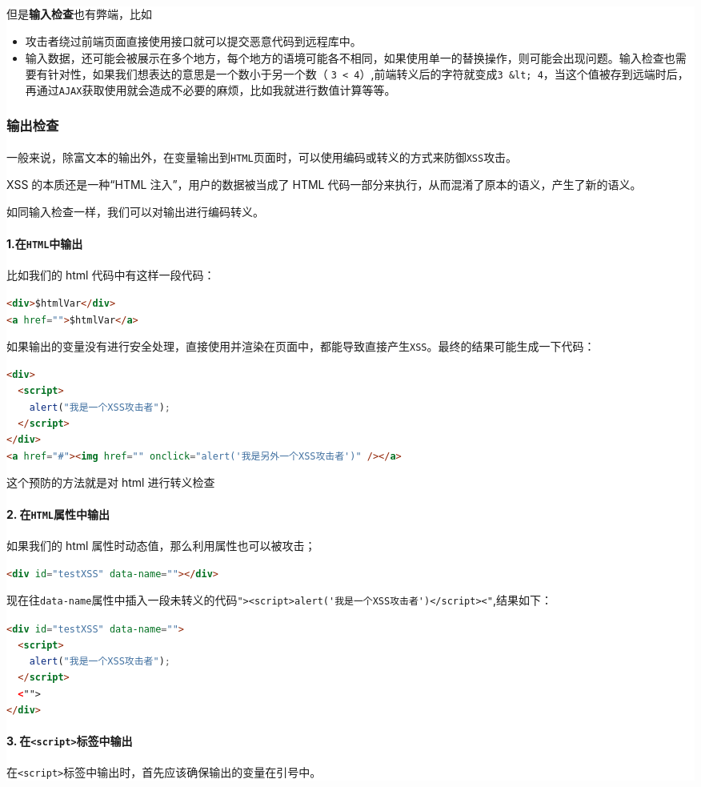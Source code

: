 但是**输入检查**也有弊端，比如

- 攻击者绕过前端页面直接使用接口就可以提交恶意代码到远程库中。
- 输入数据，还可能会被展示在多个地方，每个地方的语境可能各不相同，如果使用单一的替换操作，则可能会出现问题。输入检查也需要有针对性，如果我们想表达的意思是一个数小于另一个数（ `3 < 4`）,前端转义后的字符就变成`3 &lt; 4`，当这个值被存到远端时后，再通过`AJAX`获取使用就会造成不必要的麻烦，比如我就进行数值计算等等。

### 输出检查

一般来说，除富文本的输出外，在变量输出到`HTML`页面时，可以使用编码或转义的方式来防御`XSS`攻击。

XSS 的本质还是一种“HTML 注入”，用户的数据被当成了 HTML 代码一部分来执行，从而混淆了原本的语义，产生了新的语义。

如同输入检查一样，我们可以对输出进行编码转义。

#### 1.在`HTML`中输出

比如我们的 html 代码中有这样一段代码：

```html
<div>$htmlVar</div>
<a href="">$htmlVar</a>
```

如果输出的变量没有进行安全处理，直接使用并渲染在页面中，都能导致直接产生`XSS`。最终的结果可能生成一下代码：

```html
<div>
  <script>
    alert("我是一个XSS攻击者");
  </script>
</div>
<a href="#"><img href="" onclick="alert('我是另外一个XSS攻击者')" /></a>
```

这个预防的方法就是对 html 进行转义检查

#### 2. 在`HTML`属性中输出

如果我们的 html 属性时动态值，那么利用属性也可以被攻击；

```html
<div id="testXSS" data-name=""></div>
```

现在往`data-name`属性中插入一段未转义的代码`"><script>alert('我是一个XSS攻击者')</script><"`,结果如下：

```html
<div id="testXSS" data-name="">
  <script>
    alert("我是一个XSS攻击者");
  </script>
  <"">
</div>
```

#### 3. 在`<script>`标签中输出

在`<script>`标签中输出时，首先应该确保输出的变量在引号中。

